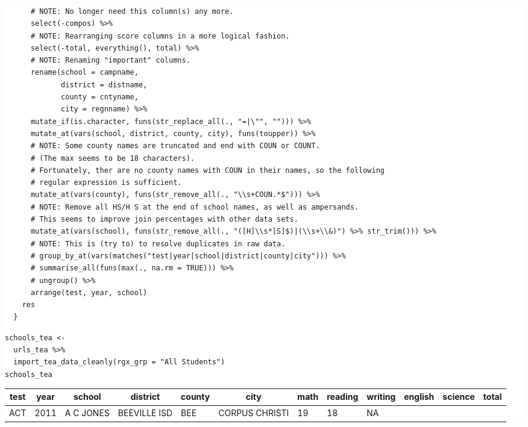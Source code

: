 ``` {.r}
      # NOTE: No longer need this column(s) any more.
      select(-compos) %>% 
      # NOTE: Rearranging score columns in a more logical fashion.
      select(-total, everything(), total) %>% 
      # NOTE: Renaming "important" columns.
      rename(school = campname,
             district = distname,
             county = cntyname,
             city = regnname) %>%
      mutate_if(is.character, funs(str_replace_all(., "=|\"", ""))) %>%
      mutate_at(vars(school, district, county, city), funs(toupper)) %>% 
      # NOTE: Some county names are truncated and end with COUN or COUNT.
      # (The max seems to be 18 characters).
      # Fortunately, ther are no county names with COUN in their names, so the following
      # regular expression is sufficient.
      mutate_at(vars(county), funs(str_remove_all(., "\\s+COUN.*$"))) %>%
      # NOTE: Remove all HS/H S at the end of school names, as well as ampersands.
      # This seems to improve join percentages with other data sets.
      mutate_at(vars(school), funs(str_remove_all(., "([H]\\s*[S]$)|(\\s+\\&)") %>% str_trim())) %>%
      # NOTE: This is (try to) to resolve duplicates in raw data.
      # group_by_at(vars(matches("test|year|school|district|county|city"))) %>% 
      # summarise_all(funs(max(., na.rm = TRUE))) %>% 
      # ungroup() %>% 
      arrange(test, year, school)
    res
  }
```

``` {.r}
schools_tea <-
  urls_tea %>%
  import_tea_data_cleanly(rgx_grp = "All Students")
schools_tea
```

<table class="table" style="width: auto !important; margin-left: auto; margin-right: auto;">
<thead>
<tr>
<th>test</th>
<th>year</th>
<th>school</th>
<th>district</th>
<th>county</th>
<th>city</th>
<th>math</th>
<th>reading</th>
<th>writing</th>
<th>english</th>
<th>science</th>
<th>total</th>
</tr>
</thead>
<tbody>
<tr>
<td>ACT</td>
<td>2011</td>
<td>A C JONES</td>
<td>BEEVILLE ISD</td>
<td>BEE</td>
<td>CORPUS CHRISTI</td>
<td>19</td>
<td>18</td>
<td>NA</td>